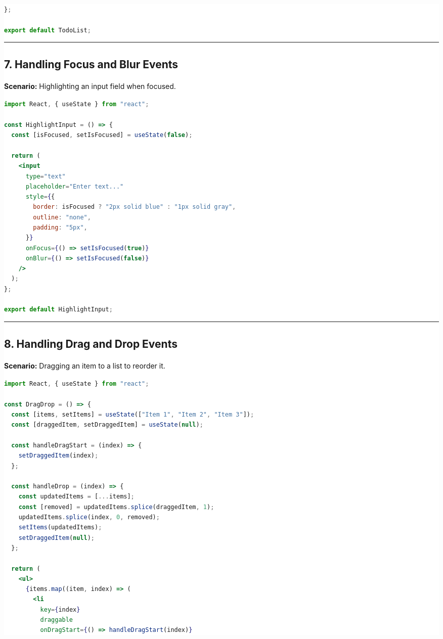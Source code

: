 ```jsx
};

export default TodoList;
```
---

## 7. Handling Focus and Blur Events
**Scenario:** Highlighting an input field when focused.

```jsx
import React, { useState } from "react";

const HighlightInput = () => {
  const [isFocused, setIsFocused] = useState(false);

  return (
    <input
      type="text"
      placeholder="Enter text..."
      style={{
        border: isFocused ? "2px solid blue" : "1px solid gray",
        outline: "none",
        padding: "5px",
      }}
      onFocus={() => setIsFocused(true)}
      onBlur={() => setIsFocused(false)}
    />
  );
};

export default HighlightInput;
```
---

## 8. Handling Drag and Drop Events
**Scenario:** Dragging an item to a list to reorder it.

```jsx
import React, { useState } from "react";

const DragDrop = () => {
  const [items, setItems] = useState(["Item 1", "Item 2", "Item 3"]);
  const [draggedItem, setDraggedItem] = useState(null);

  const handleDragStart = (index) => {
    setDraggedItem(index);
  };

  const handleDrop = (index) => {
    const updatedItems = [...items];
    const [removed] = updatedItems.splice(draggedItem, 1);
    updatedItems.splice(index, 0, removed);
    setItems(updatedItems);
    setDraggedItem(null);
  };

  return (
    <ul>
      {items.map((item, index) => (
        <li
          key={index}
          draggable
          onDragStart={() => handleDragStart(index)}
```